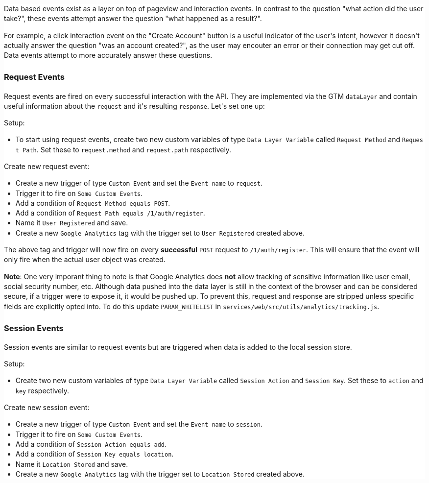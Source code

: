 Data based events exist as a layer on top of pageview and interaction events. In contrast to the question "what action did the user take?", these events attempt answer the question "what happened as a result?".

For example, a click interaction event on the "Create Account" button is a useful indicator of the user's intent, however it doesn't actually answer the question "was an account created?", as the user may encouter an error or their connection may get cut off. Data events attempt to more accurately answer these questions.

### Request Events

Request events are fired on every successful interaction with the API. They are implemented via the GTM `dataLayer` and contain useful information about the `request` and it's resulting `response`. Let's set one up:

Setup:

- To start using request events, create two new custom variables of type `Data Layer Variable` called `Request Method` and `Request Path`. Set these to `request.method` and `request.path` respectively.

Create new request event:

- Create a new trigger of type `Custom Event` and set the `Event name` to `request`.
- Trigger it to fire on `Some Custom Events`.
- Add a condition of `Request Method equals POST`.
- Add a condition of `Request Path equals /1/auth/register`.
- Name it `User Registered` and save.
- Create a new `Google Analytics` tag with the trigger set to `User Registered` created above.

The above tag and trigger will now fire on every **successful** `POST` request to `/1/auth/register`. This will ensure that the event will only fire when the actual user object was created.

**Note**: One very imporant thing to note is that Google Analytics does **not** allow tracking of sensitive information like user email, social security number, etc. Although data pushed into the data layer is still in the context of the browser and can be considered secure, if a trigger were to expose it, it would be pushed up. To prevent this, request and response are stripped unless specific fields are explicitly opted into. To do this update `PARAM_WHITELIST` in `services/web/src/utils/analytics/tracking.js`.

### Session Events

Session events are similar to request events but are triggered when data is added to the local session store.

Setup:

- Create two new custom variables of type `Data Layer Variable` called `Session Action` and `Session Key`. Set these to `action` and `key` respectively.

Create new session event:

- Create a new trigger of type `Custom Event` and set the `Event name` to `session`.
- Trigger it to fire on `Some Custom Events`.
- Add a condition of `Session Action equals add`.
- Add a condition of `Session Key equals location`.
- Name it `Location Stored` and save.
- Create a new `Google Analytics` tag with the trigger set to `Location Stored` created above.
